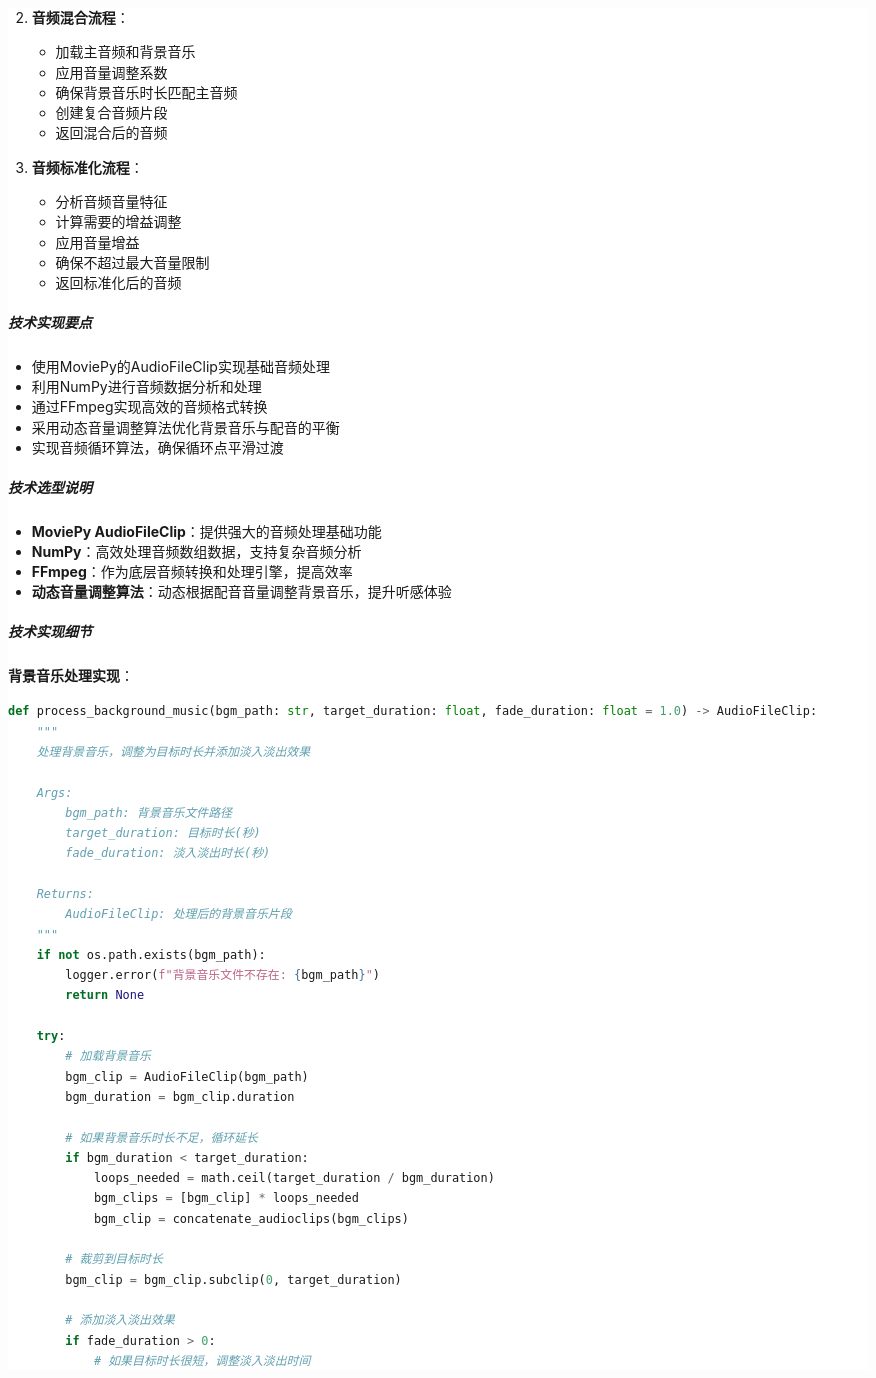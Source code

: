 2. **音频混合流程**：
   - 加载主音频和背景音乐
   - 应用音量调整系数
   - 确保背景音乐时长匹配主音频
   - 创建复合音频片段
   - 返回混合后的音频

3. **音频标准化流程**：
   - 分析音频音量特征
   - 计算需要的增益调整
   - 应用音量增益
   - 确保不超过最大音量限制
   - 返回标准化后的音频

##### 技术实现要点
- 使用MoviePy的AudioFileClip实现基础音频处理
- 利用NumPy进行音频数据分析和处理
- 通过FFmpeg实现高效的音频格式转换
- 采用动态音量调整算法优化背景音乐与配音的平衡
- 实现音频循环算法，确保循环点平滑过渡

##### 技术选型说明
- **MoviePy AudioFileClip**：提供强大的音频处理基础功能
- **NumPy**：高效处理音频数组数据，支持复杂音频分析
- **FFmpeg**：作为底层音频转换和处理引擎，提高效率
- **动态音量调整算法**：动态根据配音音量调整背景音乐，提升听感体验

##### 技术实现细节

**背景音乐处理实现**：
```python
def process_background_music(bgm_path: str, target_duration: float, fade_duration: float = 1.0) -> AudioFileClip:
    """
    处理背景音乐，调整为目标时长并添加淡入淡出效果
    
    Args:
        bgm_path: 背景音乐文件路径
        target_duration: 目标时长(秒)
        fade_duration: 淡入淡出时长(秒)
        
    Returns:
        AudioFileClip: 处理后的背景音乐片段
    """
    if not os.path.exists(bgm_path):
        logger.error(f"背景音乐文件不存在: {bgm_path}")
        return None
        
    try:
        # 加载背景音乐
        bgm_clip = AudioFileClip(bgm_path)
        bgm_duration = bgm_clip.duration
        
        # 如果背景音乐时长不足，循环延长
        if bgm_duration < target_duration:
            loops_needed = math.ceil(target_duration / bgm_duration)
            bgm_clips = [bgm_clip] * loops_needed
            bgm_clip = concatenate_audioclips(bgm_clips)
        
        # 裁剪到目标时长
        bgm_clip = bgm_clip.subclip(0, target_duration)
        
        # 添加淡入淡出效果
        if fade_duration > 0:
            # 如果目标时长很短，调整淡入淡出时间
```